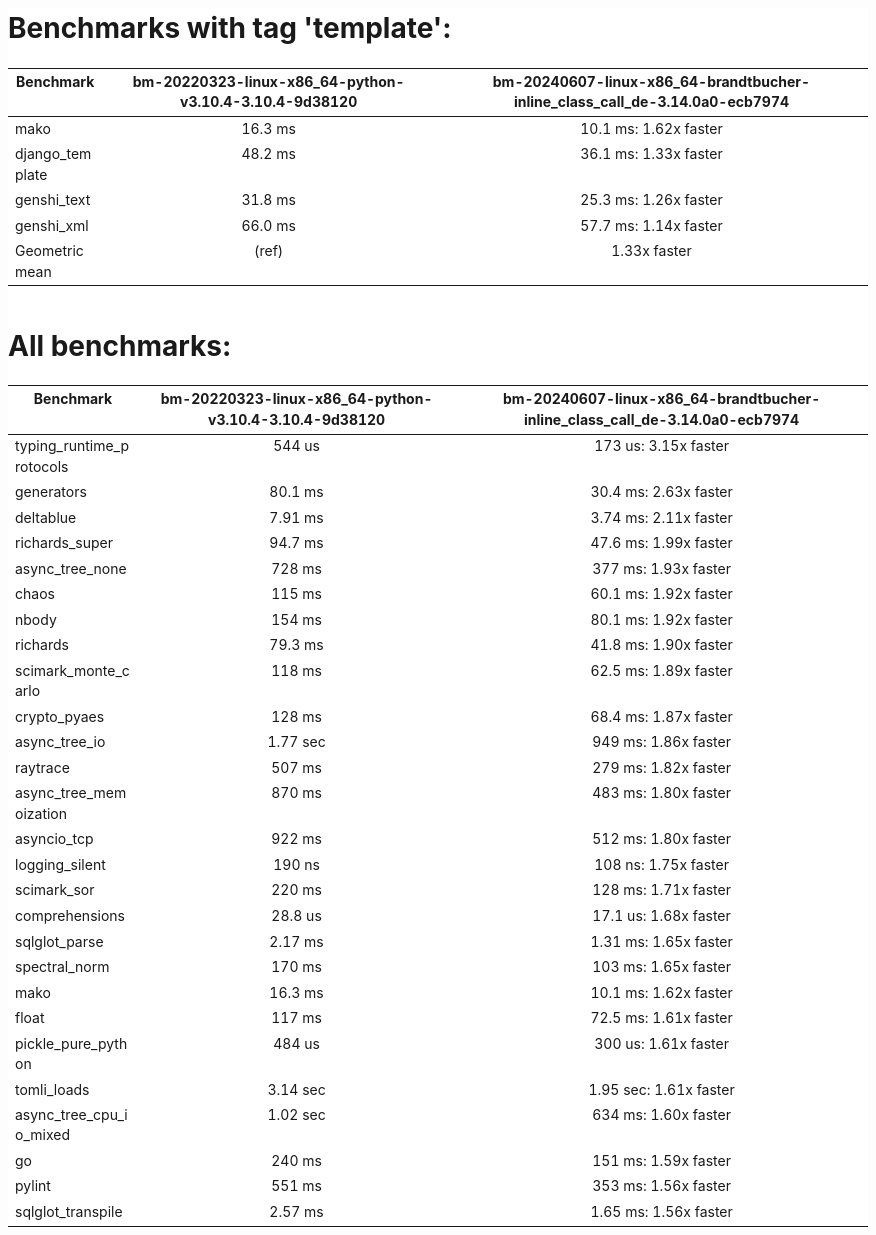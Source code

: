 Benchmarks with tag 'template':
===============================

| Benchmark       | bm-20220323-linux-x86_64-python-v3.10.4-3.10.4-9d38120 | bm-20240607-linux-x86_64-brandtbucher-inline_class_call_de-3.14.0a0-ecb7974 |
|-----------------|:------------------------------------------------------:|:---------------------------------------------------------------------------:|
| mako            | 16.3 ms                                                | 10.1 ms: 1.62x faster                                                       |
| django_template | 48.2 ms                                                | 36.1 ms: 1.33x faster                                                       |
| genshi_text     | 31.8 ms                                                | 25.3 ms: 1.26x faster                                                       |
| genshi_xml      | 66.0 ms                                                | 57.7 ms: 1.14x faster                                                       |
| Geometric mean  | (ref)                                                  | 1.33x faster                                                                |

All benchmarks:
===============

| Benchmark                | bm-20220323-linux-x86_64-python-v3.10.4-3.10.4-9d38120 | bm-20240607-linux-x86_64-brandtbucher-inline_class_call_de-3.14.0a0-ecb7974 |
|--------------------------|:------------------------------------------------------:|:---------------------------------------------------------------------------:|
| typing_runtime_protocols | 544 us                                                 | 173 us: 3.15x faster                                                        |
| generators               | 80.1 ms                                                | 30.4 ms: 2.63x faster                                                       |
| deltablue                | 7.91 ms                                                | 3.74 ms: 2.11x faster                                                       |
| richards_super           | 94.7 ms                                                | 47.6 ms: 1.99x faster                                                       |
| async_tree_none          | 728 ms                                                 | 377 ms: 1.93x faster                                                        |
| chaos                    | 115 ms                                                 | 60.1 ms: 1.92x faster                                                       |
| nbody                    | 154 ms                                                 | 80.1 ms: 1.92x faster                                                       |
| richards                 | 79.3 ms                                                | 41.8 ms: 1.90x faster                                                       |
| scimark_monte_carlo      | 118 ms                                                 | 62.5 ms: 1.89x faster                                                       |
| crypto_pyaes             | 128 ms                                                 | 68.4 ms: 1.87x faster                                                       |
| async_tree_io            | 1.77 sec                                               | 949 ms: 1.86x faster                                                        |
| raytrace                 | 507 ms                                                 | 279 ms: 1.82x faster                                                        |
| async_tree_memoization   | 870 ms                                                 | 483 ms: 1.80x faster                                                        |
| asyncio_tcp              | 922 ms                                                 | 512 ms: 1.80x faster                                                        |
| logging_silent           | 190 ns                                                 | 108 ns: 1.75x faster                                                        |
| scimark_sor              | 220 ms                                                 | 128 ms: 1.71x faster                                                        |
| comprehensions           | 28.8 us                                                | 17.1 us: 1.68x faster                                                       |
| sqlglot_parse            | 2.17 ms                                                | 1.31 ms: 1.65x faster                                                       |
| spectral_norm            | 170 ms                                                 | 103 ms: 1.65x faster                                                        |
| mako                     | 16.3 ms                                                | 10.1 ms: 1.62x faster                                                       |
| float                    | 117 ms                                                 | 72.5 ms: 1.61x faster                                                       |
| pickle_pure_python       | 484 us                                                 | 300 us: 1.61x faster                                                        |
| tomli_loads              | 3.14 sec                                               | 1.95 sec: 1.61x faster                                                      |
| async_tree_cpu_io_mixed  | 1.02 sec                                               | 634 ms: 1.60x faster                                                        |
| go                       | 240 ms                                                 | 151 ms: 1.59x faster                                                        |
| pylint                   | 551 ms                                                 | 353 ms: 1.56x faster                                                        |
| sqlglot_transpile        | 2.57 ms                                                | 1.65 ms: 1.56x faster                                                       |